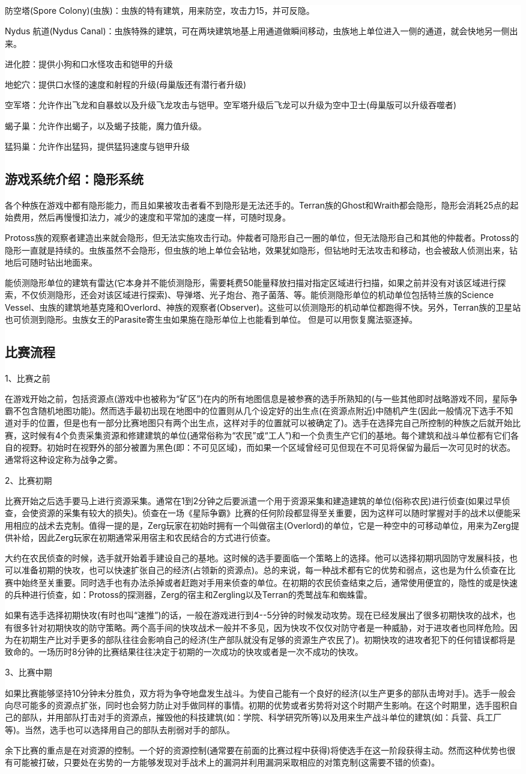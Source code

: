 防空塔(Spore Colony)(虫族)：虫族的特有建筑，用来防空，攻击力15，并可反隐。

Nydus 航道(Nydus Canal)：虫族特殊的建筑，可在两块建筑地基上用通道做瞬间移动，虫族地上单位进入一侧的通道，就会快地另一侧出来。

进化腔：提供小狗和口水怪攻击和铠甲的升级

地蛇穴：提供口水怪的速度和射程的升级(母巢版还有潜行者升级)

空军塔：允许作出飞龙和自暴蚊以及升级飞龙攻击与铠甲。空军塔升级后飞龙可以升级为空中卫士(母巢版可以升级吞噬者)

蝎子巢：允许作出蝎子，以及蝎子技能，魔力值升级。

猛犸巢：允许作出猛犸，提供猛犸速度与铠甲升级

## 游戏系统介绍：隐形系统

各个种族在游戏中都有隐形能力，而且如果被攻击者看不到隐形是无法还手的。Terran族的Ghost和Wraith都会隐形，隐形会消耗25点的起始费用，然后再慢慢扣法力，减少的速度和平常加的速度一样，可随时现身。

Protoss族的观察者建造出来就会隐形，但无法实施攻击行动。仲裁者可隐形自己一圈的单位，但无法隐形自己和其他的仲裁者。Protoss的隐形一直就是持续的。虫族虽然不会隐形，但虫族的地上单位会钻地，效果犹如隐形，但钻地时无法攻击和移动，也会被敌人侦测出来，钻地后可随时钻出地面来。

能侦测隐形单位的建筑有雷达(它本身并不能侦测隐形，需要耗费50能量释放扫描对指定区域进行扫描，如果之前并没有对该区域进行探索，不仅侦测隐形，还会对该区域进行探索)、导弹塔、光子炮台、孢子菌落、等。能侦测隐形单位的机动单位包括特兰族的Science Vessel、虫族的建筑地基克隆和Overlord、神族的观察者(Observer)。这些可以侦测隐形的机动单位都跑得不快。另外，Terran族的卫星站也可侦测到隐形。虫族女王的Parasite寄生虫如果施在隐形单位上也能看到单位。 但是可以用恢复魔法驱逐掉。

## 比赛流程

1、比赛之前

在游戏开始之前，包括资源点(游戏中也被称为“矿区”)在内的所有地图信息是被参赛的选手所熟知的(与一些其他即时战略游戏不同，星际争霸不包含随机地图功能)。然而选手最初出现在地图中的位置则从几个设定好的出生点(在资源点附近)中随机产生(因此一般情况下选手不知道对手的位置，但是也有一部分比赛地图只有两个出生点，这样对手的位置就可以被确定了)。选手在选择完自己所控制的种族之后就开始比赛，这时候有4个负责采集资源和修建建筑的单位(通常俗称为“农民”或“工人”)和一个负责生产它们的基地。每个建筑和战斗单位都有它们各自的视野。初始时在视野外的部分被置为黑色(即：不可见区域)，而如果一个区域曾经可见但现在不可见将保留为最后一次可见时的状态。通常将这种设定称为战争之雾。

2、比赛初期

比赛开始之后选手要马上进行资源采集。通常在1到2分钟之后要派遣一个用于资源采集和建造建筑的单位(俗称农民)进行侦查(如果过早侦查，会使资源的采集有较大的损失)。侦查在一场《星际争霸》比赛的任何阶段都显得至关重要，因为这样可以随时掌握对手的战术以便能采用相应的战术去克制。值得一提的是，Zerg玩家在初始时拥有一个叫做宿主(Overlord)的单位，它是一种空中的可移动单位，用来为Zerg提供补给，因此Zerg玩家在初期通常采用宿主和农民结合的方式进行侦查。

大约在农民侦查的时候，选手就开始着手建设自己的基地。这时候的选手要面临一个策略上的选择。他可以选择初期巩固防守发展科技，也可以准备初期的快攻，也可以快速扩张自己的经济(占领新的资源点)。总的来说，每一种战术都有它的优势和弱点，这也是为什么侦查在比赛中始终至关重要。同时选手也有办法杀掉或者赶跑对手用来侦查的单位。在初期的农民侦查结束之后，通常使用便宜的，隐性的或是快速的兵种进行侦查，如：Protoss的探测器，Zerg的宿主和Zergling以及Terran的秃鹫战车和蜘蛛雷。

如果有选手选择初期快攻(有时也叫“速推”)的话，一般在游戏进行到4--5分钟的时候发动攻势。现在已经发展出了很多初期快攻的战术，也有很多针对初期快攻的防守策略。两个高手间的快攻战术一般并不多见，因为快攻不仅仅对防守者是一种威胁，对于进攻者也同样危险。因为在初期生产比对手更多的部队往往会影响自己的经济(生产部队就没有足够的资源生产农民了)。初期快攻的进攻者犯下的任何错误都将是致命的。一场历时8分钟的比赛结果往往决定于初期的一次成功的快攻或者是一次不成功的快攻。

3、比赛中期

如果比赛能够坚持10分钟未分胜负，双方将为争夺地盘发生战斗。为使自己能有一个良好的经济(以生产更多的部队击垮对手)。选手一般会向尽可能多的资源点扩张，同时也会努力防止对手做同样的事情。初期的优势或者劣势将对这个时期产生影响。在这个时期里，选手囤积自己的部队，并用部队打击对手的资源点，摧毁他的科技建筑(如：学院、科学研究所等)以及用来生产战斗单位的建筑(如：兵营、兵工厂等)。当然，选手也可以选择用自己的部队去削弱对手的部队。

余下比赛的重点是在对资源的控制。一个好的资源控制(通常要在前面的比赛过程中获得)将使选手在这一阶段获得主动。然而这种优势也很有可能被打破，只要处在劣势的一方能够发现对手战术上的漏洞并利用漏洞采取相应的对策克制(这需要不错的侦查)。
